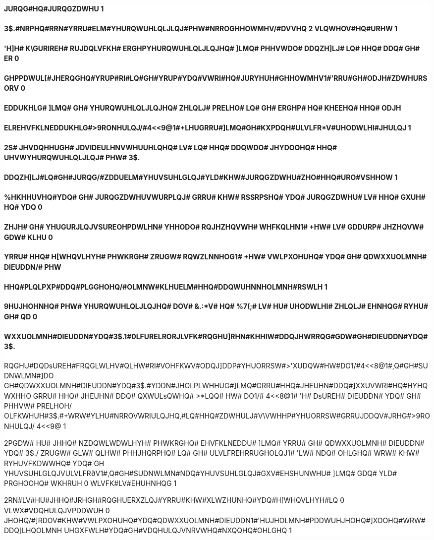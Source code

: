 #### JURQG#HQ#JURQGZDWHU 1 

#### 3$.#NRPHQ#RRN#YRRU#ELM#YHURQWUHLQLJLQJ#PHW#NRROGHHOWMHV/#DVVHQ 2 VLQWHOV#HQ#URHW 1 

#### 'H]H# K\GURIREH# RUJDQLVFKH# ERGHPYHURQWUHLQLJLQJHQ# ]LMQ# PHHVWDO# DDQZH]LJ# LQ# HHQ# DDQ# GH# ER 0 

#### GHPPDWUL[#JHERQGHQ#YRUP#RI#LQ#GH#YRUP#YDQ#VWRI#HQ#JURYHUH#GHHOWMHV1#'RRU#GH#ODJH#ZDWHURSORV 0 

#### EDDUKHLG# ]LMQ# GH# YHURQWUHLQLJLQJHQ# ZHLQLJ# PRELHO# LQ# GH# ERGHP# HQ# KHEEHQ# HHQ# ODJH 

#### ELREHVFKLNEDDUKHLG#>9RONHULQJ/#4<<9@1#+LHUGRRU#]LMQ#GH#KXPDQH#ULVLFR*V#UHODWLHI#JHULQJ 1 

#### 2S# JHVDQHHUGH# JDVIDEULHNVWHUUHLQHQ# LV# LQ# HHQ# DDQWDO# JHYDOOHQ# HHQ# UHVWYHURQWUHLQLJLQJ# PHW# 3$. 

#### DDQZH]LJ#LQ#GH#JURQG/#ZDDUELM#YHUVSUHLGLQJ#YLD#KHW#JURQGZDWHU#ZHO#HHQ#URO#VSHHOW 1 

#### %HKHHUVHQ#YDQ# GH# JURQGZDWHUVWURPLQJ# GRRU# KHW# RSSRPSHQ# YDQ# JURQGZDWHU# LV# HHQ# GXUH# HQ# YDQ 0 

#### ZHJH# GH# YHUGURJLQJVSUREOHPDWLHN# YHHODO# RQJHZHQVWH# WHFKQLHN1# +HW# LV# GDDURP# JHZHQVW# GDW# KLHU 0 

#### YRRU# HHQ# H[WHQVLHYH# PHWKRGH# ZRUGW# RQWZLNNHOG1# +HW# VWLPXOHUHQ# YDQ# GH# QDWXXUOLMNH# DIEUDDN/# PHW 

#### HHQ#PLQLPXP#DDQ#PLGGHOHQ/#OLMNW#KLHUELM#HHQ#DDQWUHNNHOLMNH#RSWLH 1 

#### 9HUJHOHNHQ# PHW# YHURQWUHLQLJLQJHQ# DOV# &.:*V# HQ# %7(;# LV# HU# UHODWLHI# ZHLQLJ# EHNHQG# RYHU# GH# QD 0 

#### WXXUOLMNH#DIEUDDN#YDQ#3$.1#0LFURELRORJLVFK#RQGHU]RHN#KHHIW#DDQJHWRRQG#GDW#GH#DIEUDDN#YDQ#3$. 

RQGHU#DQDsUREH#FRQGLWLHV#QLHW#RI#VOHFKWV#ODQJ]DDP#YHUORRSW#>'XUDQW#HW#DO1/#4<<8@1#,Q#GH#SUDNWLMN#]DO GH#QDWXXUOLMNH#DIEUDDN#YDQ#3$.#YDDN#JHOLPLWHHUG#]LMQ#GRRU#HHQ#JHEUHN#DDQ#]XXUVWRI#HQ#HYHQWXHHO GRRU# HHQ# JHEUHN# DDQ# QXWULsQWHQ# >*LQQ# HW# DO1/# 4<<8@1# 'H# DsUREH# DIEUDDN# YDQ# GH# PHHVW# PRELHOH/ OLFKWHUH#3$.#+WRW#YLHU#NRROVWRIULQJHQ,#LQ#HHQ#ZDWHULJ#V\VWHHP#YHUORRSW#GRRUJDDQV#JRHG#>9RONHULQJ/ 4<<9@ 1 

2PGDW# HU# JHHQ# NZDQWLWDWLHYH# PHWKRGHQ# EHVFKLNEDDU# ]LMQ# YRRU# GH# QDWXXUOLMNH# DIEUDDN# YDQ# 3$./ ZRUGW# GLW# QLHW# PHHJHQRPHQ# LQ# GH# ULVLFREHRRUGHOLQJ1# 'LW# NDQ# OHLGHQ# WRW# KHW# RYHUVFKDWWHQ# YDQ# GH YHUVSUHLGLQJVULVLFR∂V1#,Q#GH#SUDNWLMN#NDQ#YHUVSUHLGLQJ#GXV#EHSHUNWHU# ]LMQ# GDQ# YLD# PRGHOOHQ# WKHRUH 0 WLVFK#LV#EHUHNHQG 1 

2RN#LV#HU#JHHQ#JRHGH#RQGHUERXZLQJ#YRRU#KHW#XLWZHUNHQ#YDQ#H[WHQVLHYH#LQ 0 VLWX#VDQHULQJVPDDWUH 0 JHOHQ/#]RDOV#KHW#VWLPXOHUHQ#YDQ#QDWXXUOLMNH#DIEUDDN1#'HUJHOLMNH#PDDWUHJHOHQ#]XOOHQ#WRW#DDQ]LHQOLMNH UHGXFWLH#YDQ#GH#VDQHULQJVNRVWHQ#NXQQHQ#OHLGHQ 1 
